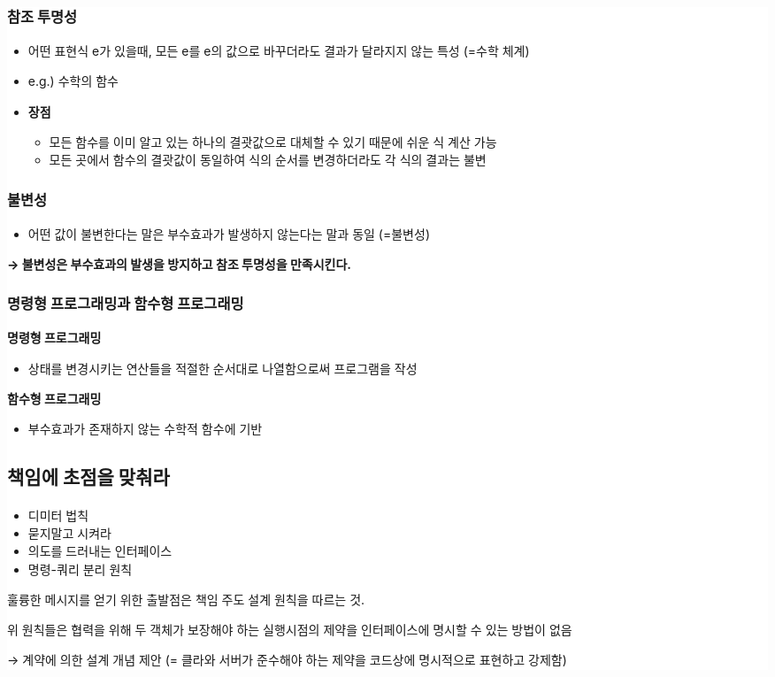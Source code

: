 ### 참조 투명성

- 어떤 표현식 e가 있을때, 모든 e를 e의 값으로 바꾸더라도 결과가 달라지지 않는 특성 (=수학 체계)
- e.g.) 수학의 함수

- **장점**
    - 모든 함수를 이미 알고 있는 하나의 결괏값으로 대체할 수 있기 때문에 쉬운 식 계산 가능
    - 모든 곳에서 함수의 결괏값이 동일하여 식의 순서를 변경하더라도 각 식의 결과는 불변

### 불변성

- 어떤 값이 불변한다는 말은 부수효과가 발생하지 않는다는 말과 동일 (=불변성)

**→ 불변성은 부수효과의 발생을 방지하고 참조 투명성을 만족시킨다.**

### 명령형 프로그래밍과 함수형 프로그래밍

**명령형 프로그래밍**

- 상태를 변경시키는 연산들을 적절한 순서대로 나열함으로써 프로그램을 작성

**함수형 프로그래밍**

- 부수효과가 존재하지 않는 수학적 함수에 기반

## 책임에 초점을 맞춰라

- 디미터 법칙
- 묻지말고 시켜라
- 의도를 드러내는 인터페이스
- 명령-쿼리 분리 원칙

훌륭한 메시지를 얻기 위한 출발점은 책임 주도 설계 원칙을 따르는 것.

위 원칙들은 협력을 위해 두 객체가 보장해야 하는 실행시점의 제약을 인터페이스에 명시할 수 있는 방법이 없음

→ 계약에 의한 설계 개념 제안 (= 클라와 서버가 준수해야 하는 제약을 코드상에 명시적으로 표현하고 강제함)